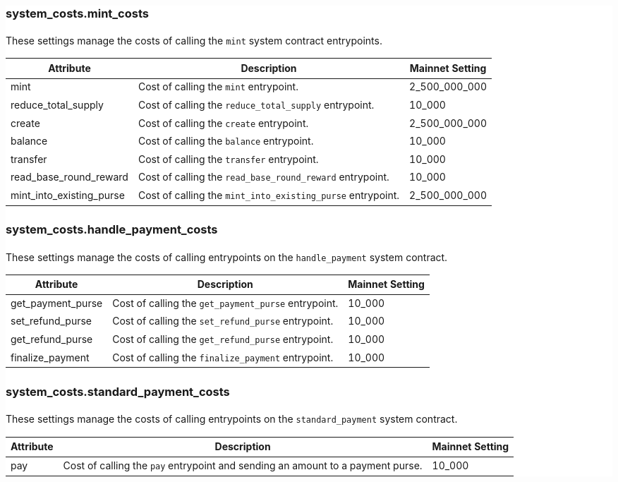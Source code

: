 ### system_costs.mint_costs

These settings manage the costs of calling the `mint` system contract entrypoints.

|Attribute         |Description                                    | Mainnet Setting |
|----------------- |-----------------------------------------------|-----------------|
|mint | Cost of calling the `mint` entrypoint. | 2_500_000_000|
|reduce_total_supply | Cost of calling the `reduce_total_supply` entrypoint. | 10_000|
|create | Cost of calling the `create` entrypoint. | 2_500_000_000|
|balance | Cost of calling the `balance` entrypoint. | 10_000|
|transfer | Cost of calling the `transfer` entrypoint. | 10_000|
|read_base_round_reward | Cost of calling the `read_base_round_reward` entrypoint. | 10_000|
|mint_into_existing_purse | Cost of calling the `mint_into_existing_purse` entrypoint. | 2_500_000_000|


### system_costs.handle_payment_costs

These settings manage the costs of calling entrypoints on the `handle_payment` system contract.

|Attribute         |Description                                    | Mainnet Setting |
|----------------- |-----------------------------------------------|-----------------|
|get_payment_purse | Cost of calling the `get_payment_purse` entrypoint. |10_000|
|set_refund_purse  | Cost of calling the `set_refund_purse` entrypoint. |10_000|
|get_refund_purse  | Cost of calling the `get_refund_purse` entrypoint. |10_000|
|finalize_payment  | Cost of calling the `finalize_payment` entrypoint. |10_000|

### system_costs.standard_payment_costs

These settings manage the costs of calling entrypoints on the `standard_payment` system contract.

|Attribute         |Description                                    | Mainnet Setting |
|----------------- |-----------------------------------------------|-----------------|
|pay| Cost of calling the `pay` entrypoint and sending an amount to a payment purse. |10_000|